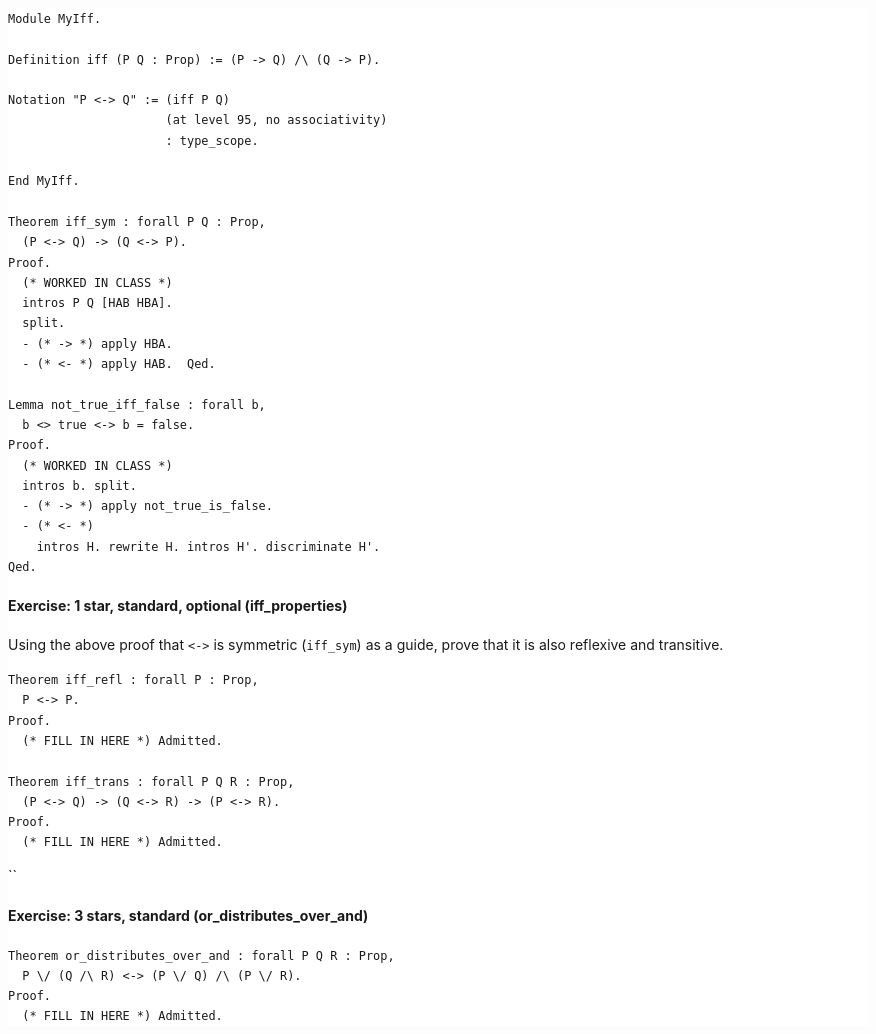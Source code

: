 ````coq
Module MyIff.

Definition iff (P Q : Prop) := (P -> Q) /\ (Q -> P).

Notation "P <-> Q" := (iff P Q)
                      (at level 95, no associativity)
                      : type_scope.

End MyIff.

Theorem iff_sym : forall P Q : Prop,
  (P <-> Q) -> (Q <-> P).
Proof.
  (* WORKED IN CLASS *)
  intros P Q [HAB HBA].
  split.
  - (* -> *) apply HBA.
  - (* <- *) apply HAB.  Qed.

Lemma not_true_iff_false : forall b,
  b <> true <-> b = false.
Proof.
  (* WORKED IN CLASS *)
  intros b. split.
  - (* -> *) apply not_true_is_false.
  - (* <- *)
    intros H. rewrite H. intros H'. discriminate H'.
Qed.
````

#### Exercise: 1 star, standard, optional (iff_properties)  

Using the above proof that `<->` is symmetric (`iff_sym`) as
a guide, prove that it is also reflexive and transitive.

````coq
Theorem iff_refl : forall P : Prop,
  P <-> P.
Proof.
  (* FILL IN HERE *) Admitted.

Theorem iff_trans : forall P Q R : Prop,
  (P <-> Q) -> (Q <-> R) -> (P <-> R).
Proof.
  (* FILL IN HERE *) Admitted.
````

``

#### Exercise: 3 stars, standard (or_distributes_over_and)

````coq
Theorem or_distributes_over_and : forall P Q R : Prop,
  P \/ (Q /\ R) <-> (P \/ Q) /\ (P \/ R).
Proof.
  (* FILL IN HERE *) Admitted.
````
